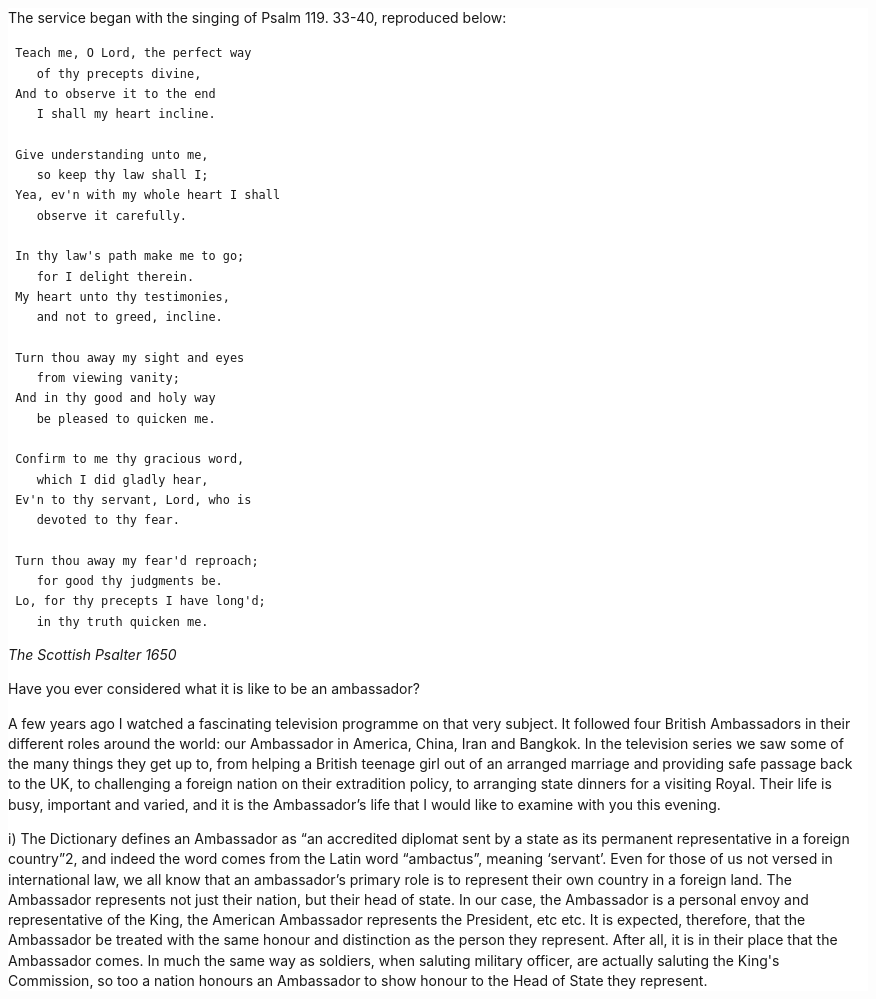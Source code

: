 The service began with the singing of Psalm 119. 33-40, reproduced below:

     Teach me, O Lord, the perfect way
        of thy precepts divine,
     And to observe it to the end
        I shall my heart incline.

     Give understanding unto me,
        so keep thy law shall I;
     Yea, ev'n with my whole heart I shall
        observe it carefully.

     In thy law's path make me to go;
        for I delight therein.
     My heart unto thy testimonies,
        and not to greed, incline.

     Turn thou away my sight and eyes
        from viewing vanity;
     And in thy good and holy way
        be pleased to quicken me.

     Confirm to me thy gracious word,
        which I did gladly hear,
     Ev'n to thy servant, Lord, who is
        devoted to thy fear.

     Turn thou away my fear'd reproach;
        for good thy judgments be.
     Lo, for thy precepts I have long'd;
        in thy truth quicken me.

*The Scottish Psalter 1650*


Have you ever considered what it is like to be an ambassador?  

A few years ago I watched a fascinating television programme on that very subject. It followed four British Ambassadors in their different roles around the world: our Ambassador in America, China, Iran and Bangkok. In the television series we saw some of the many things they get up to, from helping a British teenage girl out of an arranged marriage and providing safe passage back to the UK, to challenging a foreign nation on their extradition policy, to arranging state dinners for a visiting Royal. Their life is busy, important and varied, and it is the Ambassador’s life that I would like to examine with you this evening. 

i) The Dictionary defines an Ambassador as “an accredited diplomat sent by a state as its permanent representative in a foreign country”2, and indeed the word comes from the Latin word “ambactus”, meaning ‘servant’. Even for those of us not versed in international law, we all know that an ambassador’s primary role is to represent their own country in a foreign land. The Ambassador represents not just their nation, but their head of state. In our case, the Ambassador is a personal envoy and representative of the King, the American Ambassador represents the President, etc etc. It is expected, therefore, that the Ambassador be treated with the same honour and distinction as the person they represent. After all, it is in their place that the Ambassador comes. In much the same way as soldiers, when saluting military officer, are actually saluting the King's Commission, so too a nation honours an Ambassador to show honour to the Head of State they represent. 

